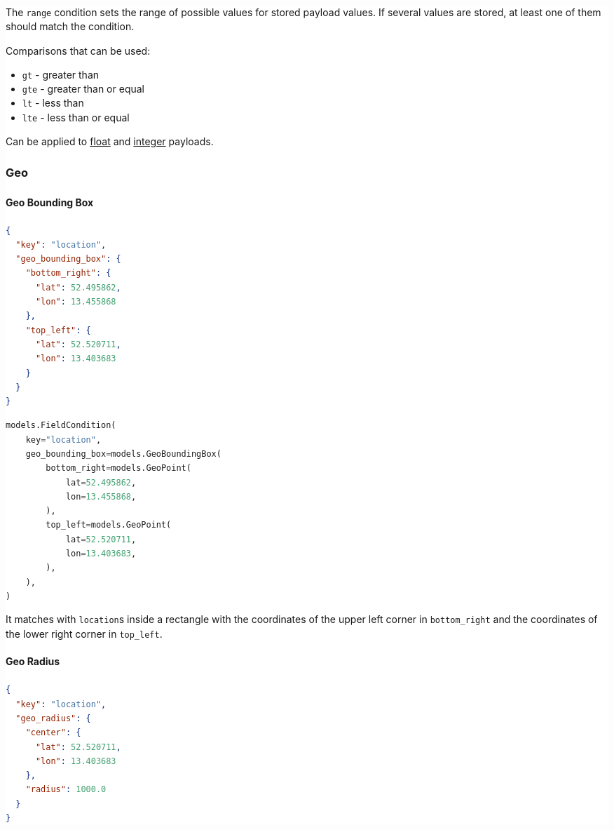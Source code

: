 The `range` condition sets the range of possible values for stored payload values.
If several values are stored, at least one of them should match the condition.

Comparisons that can be used:

- `gt` - greater than
- `gte` - greater than or equal
- `lt` - less than
- `lte` - less than or equal

Can be applied to [float](../payload/#float) and [integer](../payload/#integer) payloads.

### Geo

#### Geo Bounding Box

```json
{
  "key": "location",
  "geo_bounding_box": {
    "bottom_right": {
      "lat": 52.495862,
      "lon": 13.455868
    },
    "top_left": {
      "lat": 52.520711,
      "lon": 13.403683
    }
  }
}
```

```python
models.FieldCondition(
    key="location",
    geo_bounding_box=models.GeoBoundingBox(
        bottom_right=models.GeoPoint(
            lat=52.495862,
            lon=13.455868,
        ),
        top_left=models.GeoPoint(
            lat=52.520711,
            lon=13.403683,
        ),
    ),
)
```

It matches with `location`s inside a rectangle with the coordinates of the upper left corner in `bottom_right` and the coordinates of the lower right corner in `top_left`.

#### Geo Radius

```json
{
  "key": "location",
  "geo_radius": {
    "center": {
      "lat": 52.520711,
      "lon": 13.403683
    },
    "radius": 1000.0
  }
}
```

